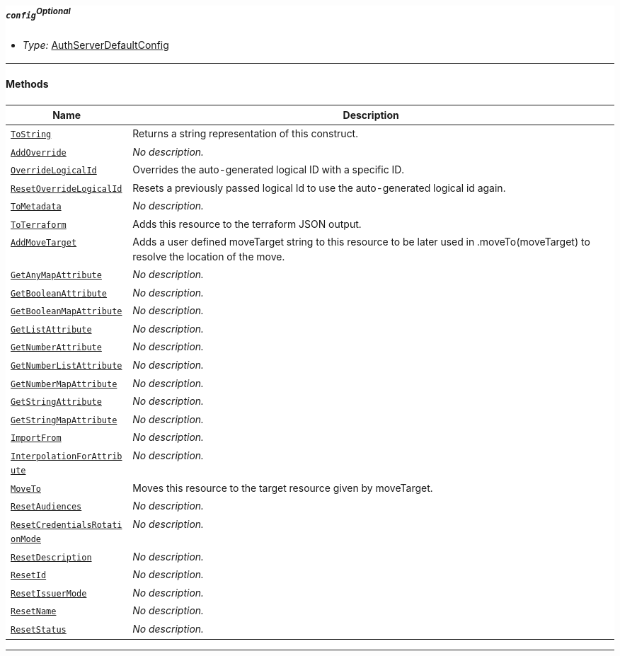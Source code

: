 ##### `config`<sup>Optional</sup> <a name="config" id="@cdktf/provider-okta.authServerDefault.AuthServerDefault.Initializer.parameter.config"></a>

- *Type:* <a href="#@cdktf/provider-okta.authServerDefault.AuthServerDefaultConfig">AuthServerDefaultConfig</a>

---

#### Methods <a name="Methods" id="Methods"></a>

| **Name** | **Description** |
| --- | --- |
| <code><a href="#@cdktf/provider-okta.authServerDefault.AuthServerDefault.toString">ToString</a></code> | Returns a string representation of this construct. |
| <code><a href="#@cdktf/provider-okta.authServerDefault.AuthServerDefault.addOverride">AddOverride</a></code> | *No description.* |
| <code><a href="#@cdktf/provider-okta.authServerDefault.AuthServerDefault.overrideLogicalId">OverrideLogicalId</a></code> | Overrides the auto-generated logical ID with a specific ID. |
| <code><a href="#@cdktf/provider-okta.authServerDefault.AuthServerDefault.resetOverrideLogicalId">ResetOverrideLogicalId</a></code> | Resets a previously passed logical Id to use the auto-generated logical id again. |
| <code><a href="#@cdktf/provider-okta.authServerDefault.AuthServerDefault.toMetadata">ToMetadata</a></code> | *No description.* |
| <code><a href="#@cdktf/provider-okta.authServerDefault.AuthServerDefault.toTerraform">ToTerraform</a></code> | Adds this resource to the terraform JSON output. |
| <code><a href="#@cdktf/provider-okta.authServerDefault.AuthServerDefault.addMoveTarget">AddMoveTarget</a></code> | Adds a user defined moveTarget string to this resource to be later used in .moveTo(moveTarget) to resolve the location of the move. |
| <code><a href="#@cdktf/provider-okta.authServerDefault.AuthServerDefault.getAnyMapAttribute">GetAnyMapAttribute</a></code> | *No description.* |
| <code><a href="#@cdktf/provider-okta.authServerDefault.AuthServerDefault.getBooleanAttribute">GetBooleanAttribute</a></code> | *No description.* |
| <code><a href="#@cdktf/provider-okta.authServerDefault.AuthServerDefault.getBooleanMapAttribute">GetBooleanMapAttribute</a></code> | *No description.* |
| <code><a href="#@cdktf/provider-okta.authServerDefault.AuthServerDefault.getListAttribute">GetListAttribute</a></code> | *No description.* |
| <code><a href="#@cdktf/provider-okta.authServerDefault.AuthServerDefault.getNumberAttribute">GetNumberAttribute</a></code> | *No description.* |
| <code><a href="#@cdktf/provider-okta.authServerDefault.AuthServerDefault.getNumberListAttribute">GetNumberListAttribute</a></code> | *No description.* |
| <code><a href="#@cdktf/provider-okta.authServerDefault.AuthServerDefault.getNumberMapAttribute">GetNumberMapAttribute</a></code> | *No description.* |
| <code><a href="#@cdktf/provider-okta.authServerDefault.AuthServerDefault.getStringAttribute">GetStringAttribute</a></code> | *No description.* |
| <code><a href="#@cdktf/provider-okta.authServerDefault.AuthServerDefault.getStringMapAttribute">GetStringMapAttribute</a></code> | *No description.* |
| <code><a href="#@cdktf/provider-okta.authServerDefault.AuthServerDefault.importFrom">ImportFrom</a></code> | *No description.* |
| <code><a href="#@cdktf/provider-okta.authServerDefault.AuthServerDefault.interpolationForAttribute">InterpolationForAttribute</a></code> | *No description.* |
| <code><a href="#@cdktf/provider-okta.authServerDefault.AuthServerDefault.moveTo">MoveTo</a></code> | Moves this resource to the target resource given by moveTarget. |
| <code><a href="#@cdktf/provider-okta.authServerDefault.AuthServerDefault.resetAudiences">ResetAudiences</a></code> | *No description.* |
| <code><a href="#@cdktf/provider-okta.authServerDefault.AuthServerDefault.resetCredentialsRotationMode">ResetCredentialsRotationMode</a></code> | *No description.* |
| <code><a href="#@cdktf/provider-okta.authServerDefault.AuthServerDefault.resetDescription">ResetDescription</a></code> | *No description.* |
| <code><a href="#@cdktf/provider-okta.authServerDefault.AuthServerDefault.resetId">ResetId</a></code> | *No description.* |
| <code><a href="#@cdktf/provider-okta.authServerDefault.AuthServerDefault.resetIssuerMode">ResetIssuerMode</a></code> | *No description.* |
| <code><a href="#@cdktf/provider-okta.authServerDefault.AuthServerDefault.resetName">ResetName</a></code> | *No description.* |
| <code><a href="#@cdktf/provider-okta.authServerDefault.AuthServerDefault.resetStatus">ResetStatus</a></code> | *No description.* |

---
